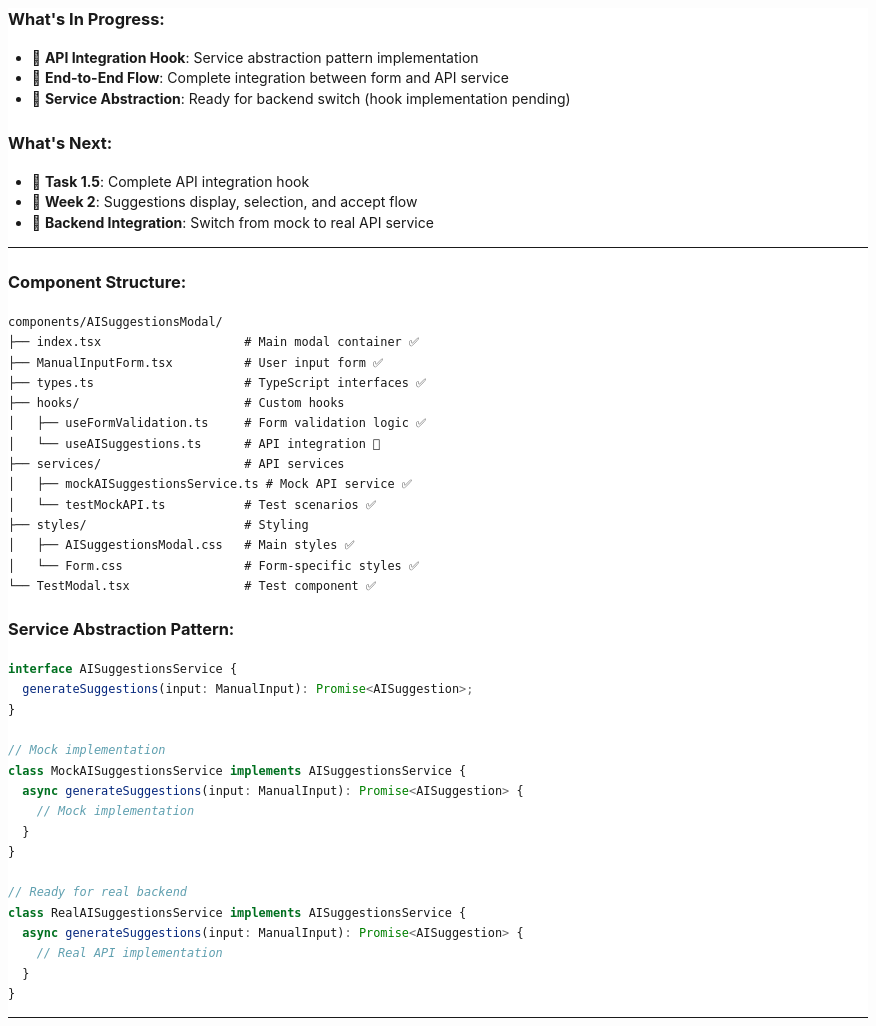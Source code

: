### What's In Progress:
- 🔄 **API Integration Hook**: Service abstraction pattern implementation
- 🔄 **End-to-End Flow**: Complete integration between form and API service
- 🔄 **Service Abstraction**: Ready for backend switch (hook implementation pending)

### What's Next:
- 📅 **Task 1.5**: Complete API integration hook
- 📅 **Week 2**: Suggestions display, selection, and accept flow
- 📅 **Backend Integration**: Switch from mock to real API service

---

### Component Structure:
```
components/AISuggestionsModal/
├── index.tsx                    # Main modal container ✅
├── ManualInputForm.tsx          # User input form ✅
├── types.ts                     # TypeScript interfaces ✅
├── hooks/                       # Custom hooks
│   ├── useFormValidation.ts     # Form validation logic ✅
│   └── useAISuggestions.ts      # API integration 🔄
├── services/                    # API services
│   ├── mockAISuggestionsService.ts # Mock API service ✅
│   └── testMockAPI.ts           # Test scenarios ✅
├── styles/                      # Styling
│   ├── AISuggestionsModal.css   # Main styles ✅
│   └── Form.css                 # Form-specific styles ✅
└── TestModal.tsx                # Test component ✅
```

### Service Abstraction Pattern:
```typescript
interface AISuggestionsService {
  generateSuggestions(input: ManualInput): Promise<AISuggestion>;
}

// Mock implementation
class MockAISuggestionsService implements AISuggestionsService {
  async generateSuggestions(input: ManualInput): Promise<AISuggestion> {
    // Mock implementation
  }
}

// Ready for real backend
class RealAISuggestionsService implements AISuggestionsService {
  async generateSuggestions(input: ManualInput): Promise<AISuggestion> {
    // Real API implementation
  }
}
```

---